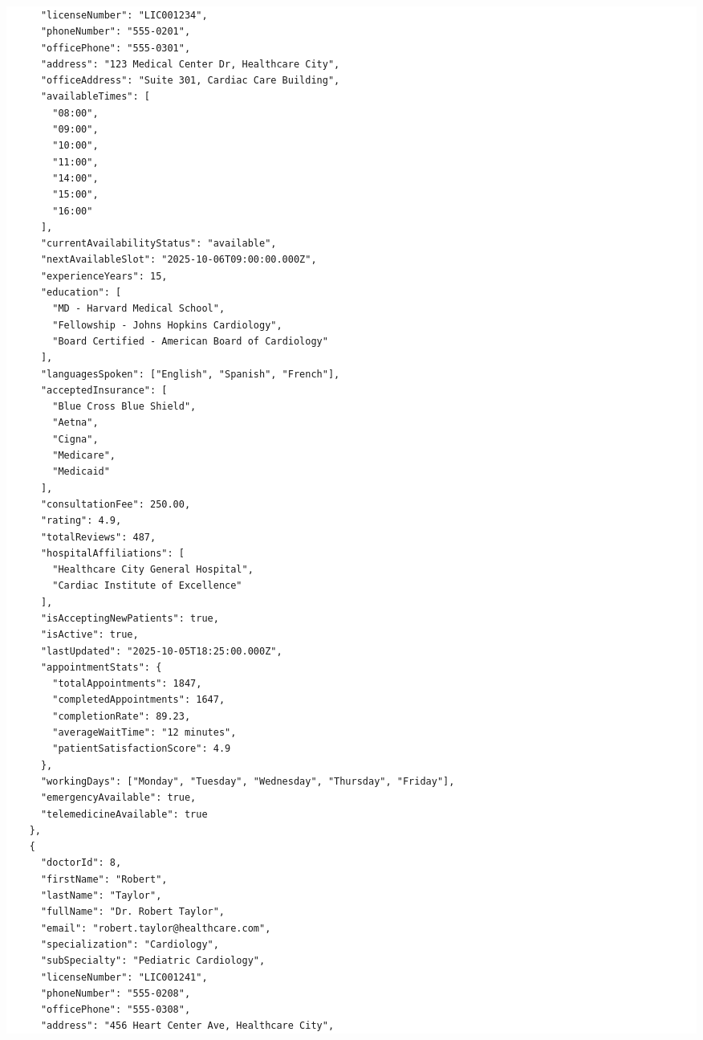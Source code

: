 ```
      "licenseNumber": "LIC001234",
      "phoneNumber": "555-0201",
      "officePhone": "555-0301",
      "address": "123 Medical Center Dr, Healthcare City",
      "officeAddress": "Suite 301, Cardiac Care Building",
      "availableTimes": [
        "08:00",
        "09:00",
        "10:00",
        "11:00",
        "14:00",
        "15:00",
        "16:00"
      ],
      "currentAvailabilityStatus": "available",
      "nextAvailableSlot": "2025-10-06T09:00:00.000Z",
      "experienceYears": 15,
      "education": [
        "MD - Harvard Medical School",
        "Fellowship - Johns Hopkins Cardiology",
        "Board Certified - American Board of Cardiology"
      ],
      "languagesSpoken": ["English", "Spanish", "French"],
      "acceptedInsurance": [
        "Blue Cross Blue Shield",
        "Aetna",
        "Cigna",
        "Medicare",
        "Medicaid"
      ],
      "consultationFee": 250.00,
      "rating": 4.9,
      "totalReviews": 487,
      "hospitalAffiliations": [
        "Healthcare City General Hospital",
        "Cardiac Institute of Excellence"
      ],
      "isAcceptingNewPatients": true,
      "isActive": true,
      "lastUpdated": "2025-10-05T18:25:00.000Z",
      "appointmentStats": {
        "totalAppointments": 1847,
        "completedAppointments": 1647,
        "completionRate": 89.23,
        "averageWaitTime": "12 minutes",
        "patientSatisfactionScore": 4.9
      },
      "workingDays": ["Monday", "Tuesday", "Wednesday", "Thursday", "Friday"],
      "emergencyAvailable": true,
      "telemedicineAvailable": true
    },
    {
      "doctorId": 8,
      "firstName": "Robert",
      "lastName": "Taylor",
      "fullName": "Dr. Robert Taylor",
      "email": "robert.taylor@healthcare.com",
      "specialization": "Cardiology",
      "subSpecialty": "Pediatric Cardiology",
      "licenseNumber": "LIC001241",
      "phoneNumber": "555-0208",
      "officePhone": "555-0308",
      "address": "456 Heart Center Ave, Healthcare City",
```